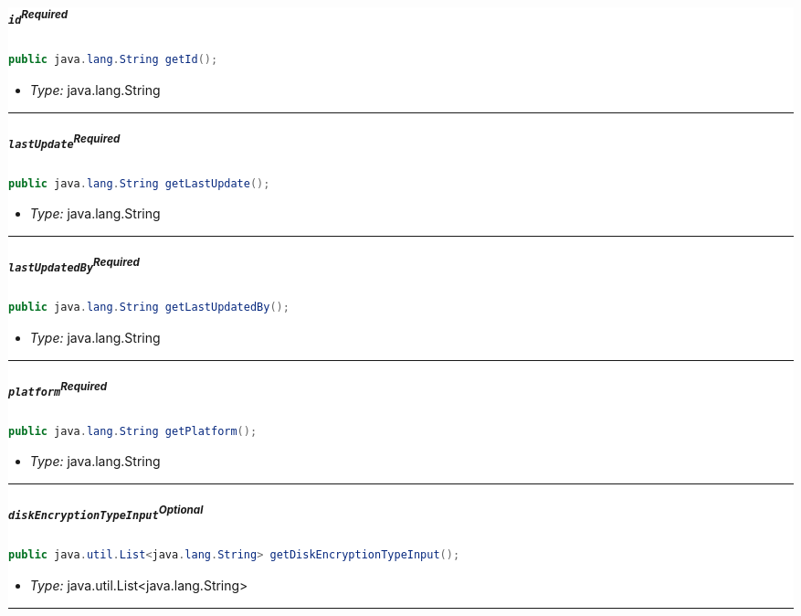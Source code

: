 
##### `id`<sup>Required</sup> <a name="id" id="@cdktf/provider-okta.policyDeviceAssuranceAndroid.PolicyDeviceAssuranceAndroid.property.id"></a>

```java
public java.lang.String getId();
```

- *Type:* java.lang.String

---

##### `lastUpdate`<sup>Required</sup> <a name="lastUpdate" id="@cdktf/provider-okta.policyDeviceAssuranceAndroid.PolicyDeviceAssuranceAndroid.property.lastUpdate"></a>

```java
public java.lang.String getLastUpdate();
```

- *Type:* java.lang.String

---

##### `lastUpdatedBy`<sup>Required</sup> <a name="lastUpdatedBy" id="@cdktf/provider-okta.policyDeviceAssuranceAndroid.PolicyDeviceAssuranceAndroid.property.lastUpdatedBy"></a>

```java
public java.lang.String getLastUpdatedBy();
```

- *Type:* java.lang.String

---

##### `platform`<sup>Required</sup> <a name="platform" id="@cdktf/provider-okta.policyDeviceAssuranceAndroid.PolicyDeviceAssuranceAndroid.property.platform"></a>

```java
public java.lang.String getPlatform();
```

- *Type:* java.lang.String

---

##### `diskEncryptionTypeInput`<sup>Optional</sup> <a name="diskEncryptionTypeInput" id="@cdktf/provider-okta.policyDeviceAssuranceAndroid.PolicyDeviceAssuranceAndroid.property.diskEncryptionTypeInput"></a>

```java
public java.util.List<java.lang.String> getDiskEncryptionTypeInput();
```

- *Type:* java.util.List<java.lang.String>

---